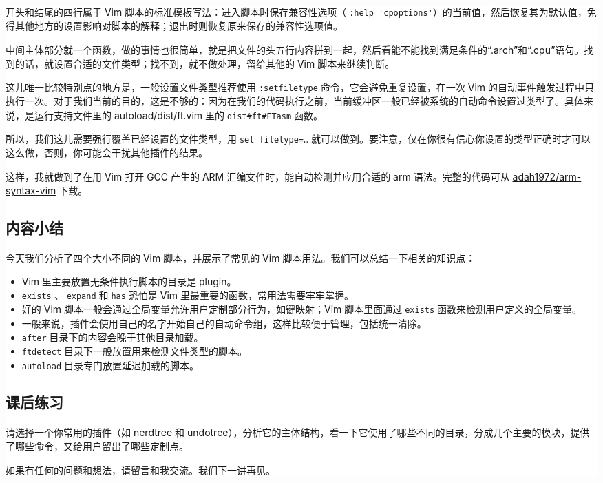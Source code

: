 ```vim

```

开头和结尾的四行属于 Vim 脚本的标准模板写法：进入脚本时保存兼容性选项（ [`:help 'cpoptions'`](https://yianwillis.github.io/vimcdoc/doc/options.html#'cpoptions')）的当前值，然后恢复其为默认值，免得其他地方的设置影响对脚本的解释；退出时则恢复原来保存的兼容性选项值。

中间主体部分就一个函数，做的事情也很简单，就是把文件的头五行内容拼到一起，然后看能不能找到满足条件的“.arch”和“.cpu”语句。找到的话，就设置合适的文件类型；找不到，就不做处理，留给其他的 Vim 脚本来继续判断。

这儿唯一比较特别点的地方是，一般设置文件类型推荐使用 `:setfiletype` 命令，它会避免重复设置，在一次 Vim 的自动事件触发过程中只执行一次。对于我们当前的目的，这是不够的：因为在我们的代码执行之前，当前缓冲区一般已经被系统的自动命令设置过类型了。具体来说，是运行支持文件里的 autoload/dist/ft.vim 里的 `dist#ft#FTasm` 函数。

所以，我们这儿需要强行覆盖已经设置的文件类型，用 `set filetype=…` 就可以做到。要注意，仅在你很有信心你设置的类型正确时才可以这么做，否则，你可能会干扰其他插件的结果。

这样，我就做到了在用 Vim 打开 GCC 产生的 ARM 汇编文件时，能自动检测并应用合适的 arm 语法。完整的代码可从 [adah1972/arm-syntax-vim](https://github.com/adah1972/arm-syntax-vim) 下载。

## 内容小结

今天我们分析了四个大小不同的 Vim 脚本，并展示了常见的 Vim 脚本用法。我们可以总结一下相关的知识点：

- Vim 里主要放置无条件执行脚本的目录是 plugin。
- `exists` 、 `expand` 和 `has` 恐怕是 Vim 里最重要的函数，常用法需要牢牢掌握。
- 好的 Vim 脚本一般会通过全局变量允许用户定制部分行为，如键映射；Vim 脚本里面通过 `exists` 函数来检测用户定义的全局变量。
- 一般来说，插件会使用自己的名字开始自己的自动命令组，这样比较便于管理，包括统一清除。
- `after` 目录下的内容会晚于其他目录加载。
- `ftdetect` 目录下一般放置用来检测文件类型的脚本。
- `autoload` 目录专门放置延迟加载的脚本。

## 课后练习

请选择一个你常用的插件（如 nerdtree 和 undotree），分析它的主体结构，看一下它使用了哪些不同的目录，分成几个主要的模块，提供了哪些命令，又给用户留出了哪些定制点。

如果有任何的问题和想法，请留言和我交流。我们下一讲再见。